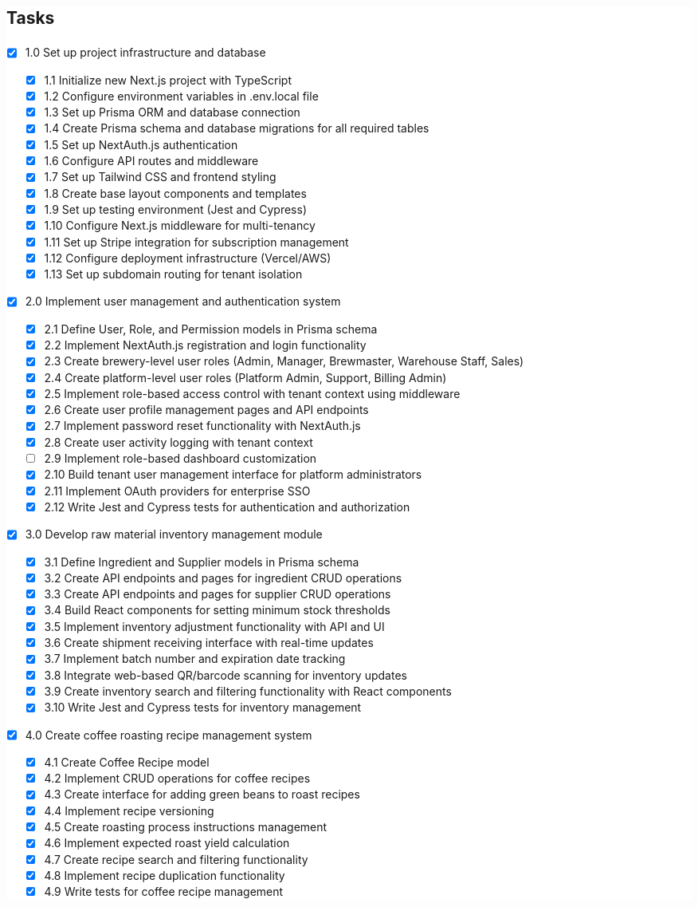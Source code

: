 ## Tasks

- [x] 1.0 Set up project infrastructure and database

  - [x] 1.1 Initialize new Next.js project with TypeScript
  - [x] 1.2 Configure environment variables in .env.local file
  - [x] 1.3 Set up Prisma ORM and database connection
  - [x] 1.4 Create Prisma schema and database migrations for all required tables
  - [x] 1.5 Set up NextAuth.js authentication
  - [x] 1.6 Configure API routes and middleware
  - [x] 1.7 Set up Tailwind CSS and frontend styling
  - [x] 1.8 Create base layout components and templates
  - [x] 1.9 Set up testing environment (Jest and Cypress)
  - [x] 1.10 Configure Next.js middleware for multi-tenancy
  - [x] 1.11 Set up Stripe integration for subscription management
  - [x] 1.12 Configure deployment infrastructure (Vercel/AWS)
  - [x] 1.13 Set up subdomain routing for tenant isolation

- [x] 2.0 Implement user management and authentication system

  - [x] 2.1 Define User, Role, and Permission models in Prisma schema
  - [x] 2.2 Implement NextAuth.js registration and login functionality
  - [x] 2.3 Create brewery-level user roles (Admin, Manager, Brewmaster, Warehouse Staff, Sales)
  - [x] 2.4 Create platform-level user roles (Platform Admin, Support, Billing Admin)
  - [x] 2.5 Implement role-based access control with tenant context using middleware
  - [x] 2.6 Create user profile management pages and API endpoints
  - [x] 2.7 Implement password reset functionality with NextAuth.js
  - [x] 2.8 Create user activity logging with tenant context
  - [ ] 2.9 Implement role-based dashboard customization
  - [x] 2.10 Build tenant user management interface for platform administrators
  - [x] 2.11 Implement OAuth providers for enterprise SSO
  - [x] 2.12 Write Jest and Cypress tests for authentication and authorization

- [x] 3.0 Develop raw material inventory management module

  - [x] 3.1 Define Ingredient and Supplier models in Prisma schema
  - [x] 3.2 Create API endpoints and pages for ingredient CRUD operations
  - [x] 3.3 Create API endpoints and pages for supplier CRUD operations
  - [x] 3.4 Build React components for setting minimum stock thresholds
  - [x] 3.5 Implement inventory adjustment functionality with API and UI
  - [x] 3.6 Create shipment receiving interface with real-time updates
  - [x] 3.7 Implement batch number and expiration date tracking
  - [x] 3.8 Integrate web-based QR/barcode scanning for inventory updates
  - [x] 3.9 Create inventory search and filtering functionality with React components
  - [x] 3.10 Write Jest and Cypress tests for inventory management

- [x] 4.0 Create coffee roasting recipe management system

  - [x] 4.1 Create Coffee Recipe model
  - [x] 4.2 Implement CRUD operations for coffee recipes
  - [x] 4.3 Create interface for adding green beans to roast recipes
  - [x] 4.4 Implement recipe versioning
  - [x] 4.5 Create roasting process instructions management
  - [x] 4.6 Implement expected roast yield calculation
  - [x] 4.7 Create recipe search and filtering functionality
  - [x] 4.8 Implement recipe duplication functionality
  - [x] 4.9 Write tests for coffee recipe management
